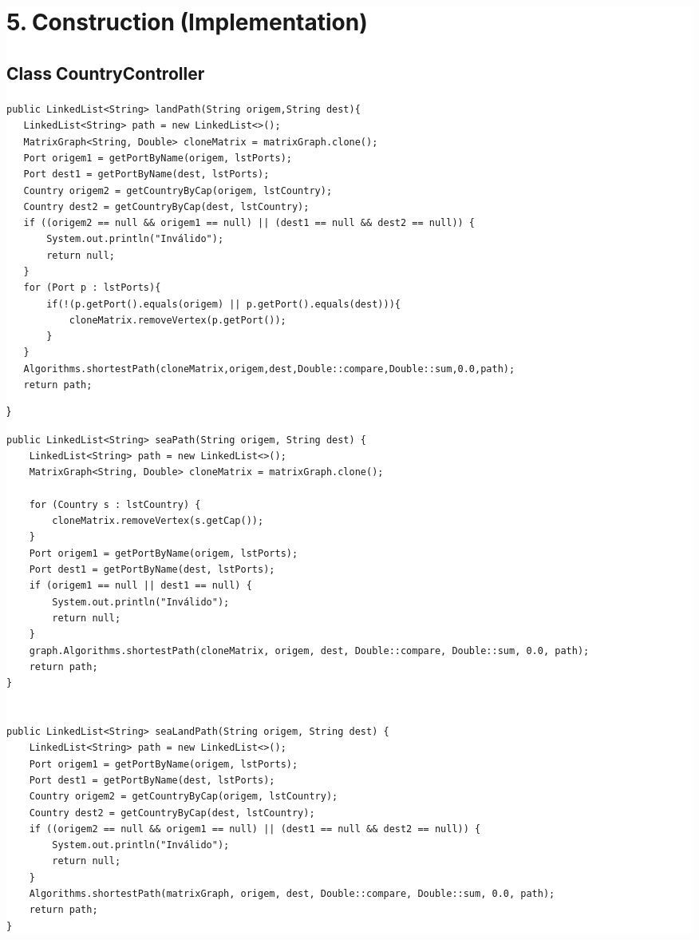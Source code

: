


# 5. Construction (Implementation)


## Class CountryController
    public LinkedList<String> landPath(String origem,String dest){
       LinkedList<String> path = new LinkedList<>();
       MatrixGraph<String, Double> cloneMatrix = matrixGraph.clone();
       Port origem1 = getPortByName(origem, lstPorts);
       Port dest1 = getPortByName(dest, lstPorts);
       Country origem2 = getCountryByCap(origem, lstCountry);
       Country dest2 = getCountryByCap(dest, lstCountry);
       if ((origem2 == null && origem1 == null) || (dest1 == null && dest2 == null)) {
           System.out.println("Inválido");
           return null;
       }
       for (Port p : lstPorts){
           if(!(p.getPort().equals(origem) || p.getPort().equals(dest))){
               cloneMatrix.removeVertex(p.getPort());
           }
       }
       Algorithms.shortestPath(cloneMatrix,origem,dest,Double::compare,Double::sum,0.0,path);
       return path;
}


    public LinkedList<String> seaPath(String origem, String dest) {
        LinkedList<String> path = new LinkedList<>();
        MatrixGraph<String, Double> cloneMatrix = matrixGraph.clone();

        for (Country s : lstCountry) {
            cloneMatrix.removeVertex(s.getCap());
        }
        Port origem1 = getPortByName(origem, lstPorts);
        Port dest1 = getPortByName(dest, lstPorts);
        if (origem1 == null || dest1 == null) {
            System.out.println("Inválido");
            return null;
        }
        graph.Algorithms.shortestPath(cloneMatrix, origem, dest, Double::compare, Double::sum, 0.0, path);
        return path;
    }


    public LinkedList<String> seaLandPath(String origem, String dest) {
        LinkedList<String> path = new LinkedList<>();
        Port origem1 = getPortByName(origem, lstPorts);
        Port dest1 = getPortByName(dest, lstPorts);
        Country origem2 = getCountryByCap(origem, lstCountry);
        Country dest2 = getCountryByCap(dest, lstCountry);
        if ((origem2 == null && origem1 == null) || (dest1 == null && dest2 == null)) {
            System.out.println("Inválido");
            return null;
        }
        Algorithms.shortestPath(matrixGraph, origem, dest, Double::compare, Double::sum, 0.0, path);
        return path;
    }
